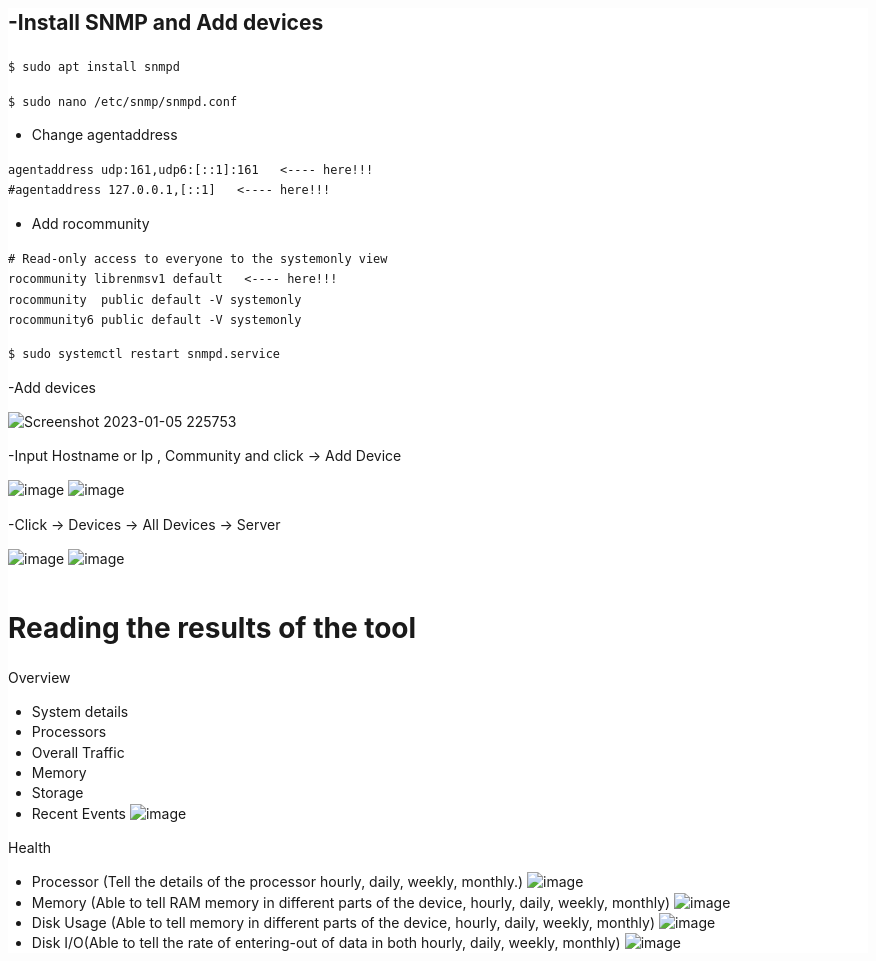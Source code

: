 ## -Install SNMP and Add devices
```
$ sudo apt install snmpd
```
```
$ sudo nano /etc/snmp/snmpd.conf
```
- Change agentaddress
``` 
agentaddress udp:161,udp6:[::1]:161   <---- here!!!
#agentaddress 127.0.0.1,[::1]   <---- here!!!
```
- Add rocommunity
```
# Read-only access to everyone to the systemonly view
rocommunity librenmsv1 default   <---- here!!!
rocommunity  public default -V systemonly
rocommunity6 public default -V systemonly
```
```
$ sudo systemctl restart snmpd.service
```

-Add devices

![Screenshot 2023-01-05 225753](https://user-images.githubusercontent.com/117457958/211184073-407fd1a4-736b-4b41-9099-68a23e02847b.png)

-Input Hostname or Ip , Community and click -> Add Device

![image](https://user-images.githubusercontent.com/117457958/211184037-e78fe3e5-bf59-454e-b556-17f323c72fb3.png)
![image](https://user-images.githubusercontent.com/117457958/211184598-8521e88e-c03f-4fc9-8f99-0ba8cb59bfab.png)

-Click -> Devices -> All Devices -> Server 

![image](https://user-images.githubusercontent.com/117457958/211185275-01cff631-d1eb-4468-9f58-a40e644b764b.png)
![image](https://user-images.githubusercontent.com/117457958/211185324-3672799f-fbba-42dd-888d-a14b56312928.png)

# Reading the results of the tool
Overview 
 - System details
 - Processors
 - Overall Traffic
 - Memory
 - Storage
 - Recent Events
![image](https://user-images.githubusercontent.com/117457958/211185522-0f8f8099-410c-46ba-a2ae-bbd8fe9520cb.png)

Health
 - Processor (Tell the details of the processor hourly, daily, weekly, monthly.)
![image](https://user-images.githubusercontent.com/117457958/211185957-58e0cb51-4bba-4cc8-baff-ec2584003d1b.png)
 - Memory (Able to tell RAM memory in different parts of the device, hourly, daily, weekly, monthly)
![image](https://user-images.githubusercontent.com/117457958/211186136-e7a55f75-98a9-4e96-a0ac-8e2ef6c8dc06.png)
 - Disk Usage (Able to tell memory in different parts of the device, hourly, daily, weekly, monthly)
![image](https://user-images.githubusercontent.com/117457958/211186220-a63ce453-9fcf-4dc6-b6bd-f7b595689c10.png)
 - Disk I/O(Able to tell the rate of entering-out of data in both hourly, daily, weekly, monthly)
![image](https://user-images.githubusercontent.com/117457958/211186276-ca41f98b-c8df-44de-92b1-d6a471139e08.png)

